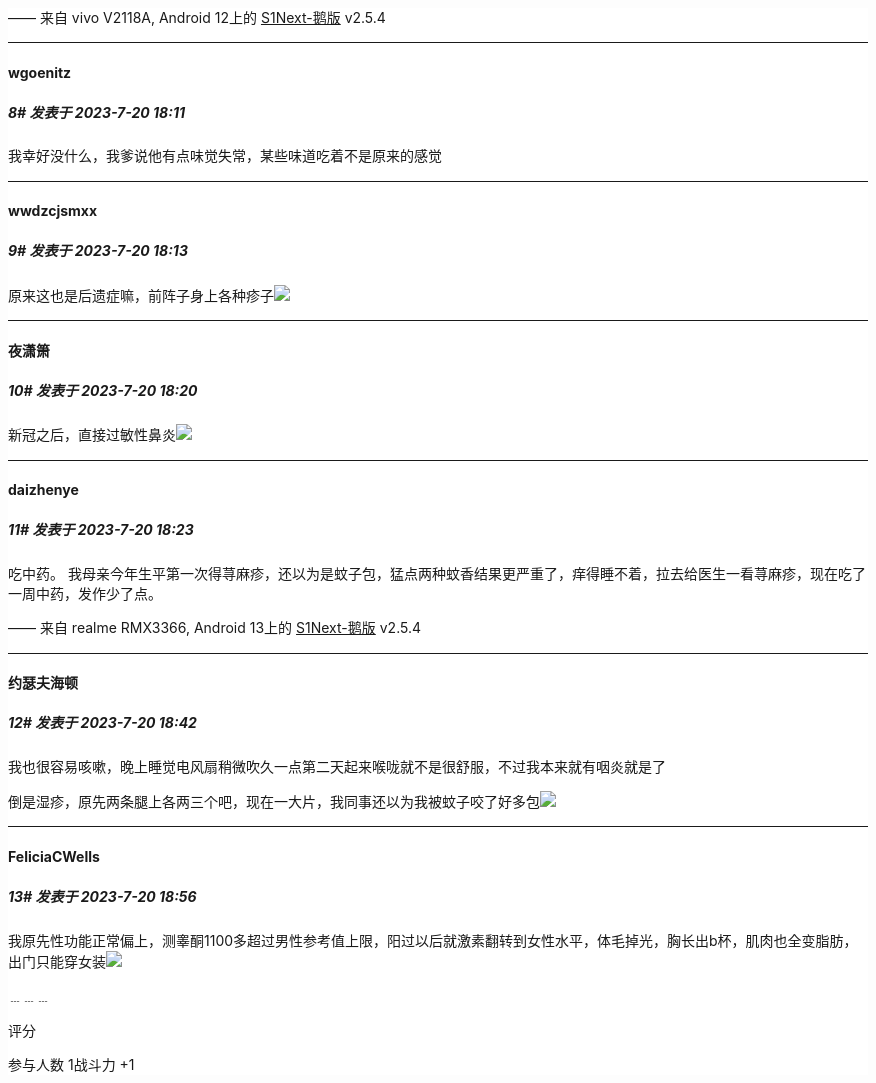 —— 来自 vivo V2118A, Android 12上的 [S1Next-鹅版](https://github.com/ykrank/S1-Next/releases) v2.5.4

*****

####  wgoenitz  
##### 8#       发表于 2023-7-20 18:11

我幸好没什么，我爹说他有点味觉失常，某些味道吃着不是原来的感觉

*****

####  wwdzcjsmxx  
##### 9#       发表于 2023-7-20 18:13

原来这也是后遗症嘛，前阵子身上各种疹子<img src="https://static.saraba1st.com/image/smiley/face2017/001.png" referrerpolicy="no-referrer">

*****

####  夜潇箫  
##### 10#       发表于 2023-7-20 18:20

新冠之后，直接过敏性鼻炎<img src="https://static.saraba1st.com/image/smiley/face2017/024.png" referrerpolicy="no-referrer">

*****

####  daizhenye  
##### 11#       发表于 2023-7-20 18:23

吃中药。
我母亲今年生平第一次得荨麻疹，还以为是蚊子包，猛点两种蚊香结果更严重了，痒得睡不着，拉去给医生一看荨麻疹，现在吃了一周中药，发作少了点。

—— 来自 realme RMX3366, Android 13上的 [S1Next-鹅版](https://github.com/ykrank/S1-Next/releases) v2.5.4

*****

####  约瑟夫海顿  
##### 12#       发表于 2023-7-20 18:42

我也很容易咳嗽，晚上睡觉电风扇稍微吹久一点第二天起来喉咙就不是很舒服，不过我本来就有咽炎就是了

倒是湿疹，原先两条腿上各两三个吧，现在一大片，我同事还以为我被蚊子咬了好多包<img src="https://static.saraba1st.com/image/smiley/face2017/001.png" referrerpolicy="no-referrer">

*****

####  FeliciaCWells  
##### 13#       发表于 2023-7-20 18:56

我原先性功能正常偏上，测睾酮1100多超过男性参考值上限，阳过以后就激素翻转到女性水平，体毛掉光，胸长出b杯，肌肉也全变脂肪，出门只能穿女装<img src="https://static.saraba1st.com/image/smiley/face2017/067.png" referrerpolicy="no-referrer">

﹍﹍﹍

评分

 参与人数 1战斗力 +1
